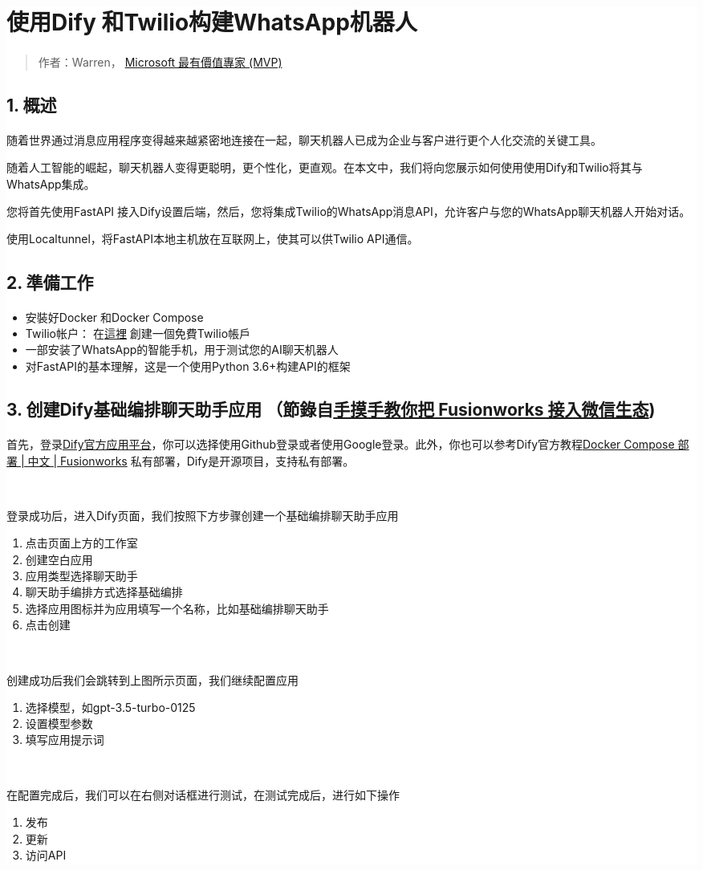 # 使用Dify 和Twilio构建WhatsApp机器人

> 作者：Warren， [Microsoft 最有價值專家 (MVP)](https://mvp.microsoft.com/en-US/mvp/profile/476f41d3-6bd1-ea11-a812-000d3a8dfe0d)

## 1. 概述

随着世界通过消息应用程序变得越来越紧密地连接在一起，聊天机器人已成为企业与客户进行更个人化交流的关键工具。

随着人工智能的崛起，聊天机器人变得更聪明，更个性化，更直观。在本文中，我们将向您展示如何使用使用Dify和Twilio将其与WhatsApp集成。

您将首先使用FastAPI 接入Dify设置后端，然后，您将集成Twilio的WhatsApp消息API，允许客户与您的WhatsApp聊天机器人开始对话。

使用Localtunnel，将FastAPI本地主机放在互联网上，使其可以供Twilio API通信。

## 2. 準備工作

- 安裝好Docker 和Docker Compose
- Twilio帐户： 在[這裡](https://www.twilio.com/try-twilio) 創建一個免費Twilio帳戶
- 一部安装了WhatsApp的智能手机，用于测试您的AI聊天机器人
- 对FastAPI的基本理解，这是一个使用Python 3.6+构建API的框架

## 3. 创建Dify基础编排聊天助手应用 （節錄自[手摸手教你把 Fusionworks 接入微信生态](./fusionworks-on-wechat.md))


首先，登录[Dify官方应用平台](https://cloud.fusionworks.ai/signin)，你可以选择使用Github登录或者使用Google登录。此外，你也可以参考Dify官方教程[Docker Compose 部署 | 中文 | Fusionworks](https://docs.fusionworks.ai/v/zh-hans/getting-started/install-self-hosted/docker-compose) 私有部署，Dify是开源项目，支持私有部署。

<figure><img src="../../.gitbook/assets/fusionworks-on-wechat/create-basic-chatbot.jpg" alt=""><figcaption></figcaption></figure>

登录成功后，进入Dify页面，我们按照下方步骤创建一个基础编排聊天助手应用

1. 点击页面上方的工作室
2. 创建空白应用
3. 应用类型选择聊天助手
4. 聊天助手编排方式选择基础编排
5. 选择应用图标并为应用填写一个名称，比如基础编排聊天助手
6. 点击创建

<figure><img src="../../.gitbook/assets/fusionworks-on-wechat/config-basic-chatbot.jpg" alt=""><figcaption></figcaption></figure>
创建成功后我们会跳转到上图所示页面，我们继续配置应用

1. 选择模型，如gpt-3.5-turbo-0125
2. 设置模型参数
3. 填写应用提示词
<figure><img src="../../.gitbook/assets/fusionworks-on-wechat/publish-basic-chatbot.jpg" alt=""><figcaption></figcaption></figure>

在配置完成后，我们可以在右侧对话框进行测试，在测试完成后，进行如下操作

1. 发布
2. 更新
3. 访问API
